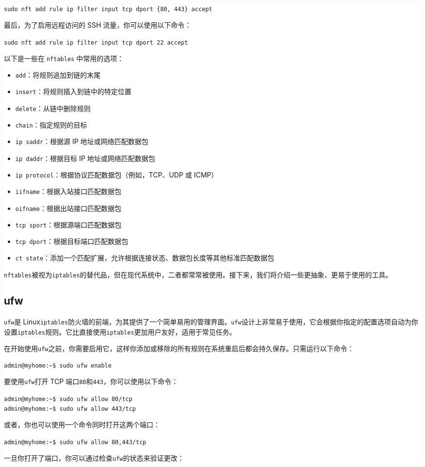 ```
sudo nft add rule ip filter input tcp dport {80, 443} accept
```

最后，为了启用远程访问的 SSH 流量，你可以使用以下命令：

```
sudo nft add rule ip filter input tcp dport 22 accept
```

以下是一些在 `nftables` 中常用的选项：

+   `add`：将规则追加到链的末尾

+   `insert`：将规则插入到链中的特定位置

+   `delete`：从链中删除规则

+   `chain`：指定规则的目标

+   `ip saddr`：根据源 IP 地址或网络匹配数据包

+   `ip daddr`：根据目标 IP 地址或网络匹配数据包

+   `ip protocol`：根据协议匹配数据包（例如，TCP、UDP 或 ICMP）

+   `iifname`：根据入站接口匹配数据包

+   `oifname`：根据出站接口匹配数据包

+   `tcp sport`：根据源端口匹配数据包

+   `tcp dport`：根据目标端口匹配数据包

+   `ct state`：添加一个匹配扩展，允许根据连接状态、数据包长度等其他标准匹配数据包

`nftables`被视为`iptables`的替代品，但在现代系统中，二者都常常被使用。接下来，我们将介绍一些更抽象、更易于使用的工具。

## ufw

`ufw`是 Linux`iptables`防火墙的前端，为其提供了一个简单易用的管理界面。`ufw`设计上非常易于使用，它会根据你指定的配置选项自动为你设置`iptables`规则。它比直接使用`iptables`更加用户友好，适用于常见任务。

在开始使用`ufw`之前，你需要启用它，这样你添加或移除的所有规则在系统重启后都会持久保存。只需运行以下命令：

```
admin@myhome:~$ sudo ufw enable
```

要使用`ufw`打开 TCP 端口`80`和`443`，你可以使用以下命令：

```
admin@myhome:~$ sudo ufw allow 80/tcp
admin@myhome:~$ sudo ufw allow 443/tcp
```

或者，你也可以使用一个命令同时打开这两个端口：

```
admin@myhome:~$ sudo ufw allow 80,443/tcp
```

一旦你打开了端口，你可以通过检查`ufw`的状态来验证更改：
